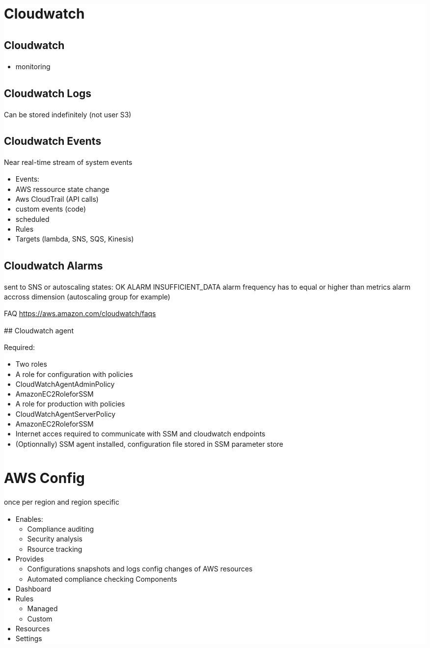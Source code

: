 # Cloudwatch

## Cloudwatch
* monitoring

## Cloudwatch Logs
Can be stored indefinitely (not user S3)

## Cloudwatch Events
Near real-time stream of system events
* Events:
 * AWS ressource state change
 * Aws CloudTrail (API calls)
 * custom events (code)
 * scheduled
* Rules
* Targets (lambda, SNS, SQS, Kinesis)

## Cloudwatch Alarms
sent to SNS or autoscaling
states:
OK
ALARM
INSUFFICIENT_DATA
alarm frequency has to equal or higher than metrics
alarm accross dimension (autoscaling group for example)

FAQ https://aws.amazon.com/cloudwatch/faqs

## Cloudwatch agent


Required:
* Two roles
 * A role for configuration with policies
  * CloudWatchAgentAdminPolicy
  * AmazonEC2RoleforSSM
 * A role for production with policies
  * CloudWatchAgentServerPolicy
  * AmazonEC2RoleforSSM
* Internet acces required to communicate with SSM and cloudwatch endpoints
* (Optionnally) SSM agent installed, configuration file stored in SSM parameter store

# AWS Config
once per region and region specific
* Enables:
  * Compliance auditing
  * Security analysis
  * Rsource tracking
* Provides
  * Configurations snapshots and logs config changes of AWS resources
  * Automated compliance checking
Components
* Dashboard
* Rules
  * Managed
  * Custom
* Resources
* Settings